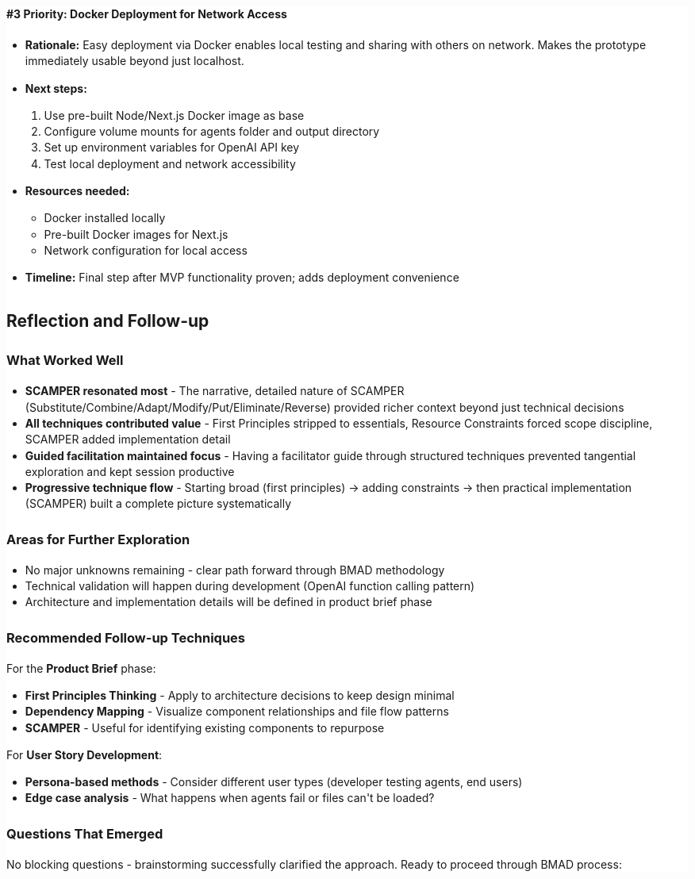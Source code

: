 #### #3 Priority: Docker Deployment for Network Access

- **Rationale:** Easy deployment via Docker enables local testing and sharing with others on network. Makes the prototype immediately usable beyond just localhost.

- **Next steps:**
  1. Use pre-built Node/Next.js Docker image as base
  2. Configure volume mounts for agents folder and output directory
  3. Set up environment variables for OpenAI API key
  4. Test local deployment and network accessibility

- **Resources needed:**
  - Docker installed locally
  - Pre-built Docker images for Next.js
  - Network configuration for local access

- **Timeline:** Final step after MVP functionality proven; adds deployment convenience

## Reflection and Follow-up

### What Worked Well

- **SCAMPER resonated most** - The narrative, detailed nature of SCAMPER (Substitute/Combine/Adapt/Modify/Put/Eliminate/Reverse) provided richer context beyond just technical decisions
- **All techniques contributed value** - First Principles stripped to essentials, Resource Constraints forced scope discipline, SCAMPER added implementation detail
- **Guided facilitation maintained focus** - Having a facilitator guide through structured techniques prevented tangential exploration and kept session productive
- **Progressive technique flow** - Starting broad (first principles) → adding constraints → then practical implementation (SCAMPER) built a complete picture systematically

### Areas for Further Exploration

- No major unknowns remaining - clear path forward through BMAD methodology
- Technical validation will happen during development (OpenAI function calling pattern)
- Architecture and implementation details will be defined in product brief phase

### Recommended Follow-up Techniques

For the **Product Brief** phase:
- **First Principles Thinking** - Apply to architecture decisions to keep design minimal
- **Dependency Mapping** - Visualize component relationships and file flow patterns
- **SCAMPER** - Useful for identifying existing components to repurpose

For **User Story Development**:
- **Persona-based methods** - Consider different user types (developer testing agents, end users)
- **Edge case analysis** - What happens when agents fail or files can't be loaded?

### Questions That Emerged

No blocking questions - brainstorming successfully clarified the approach. Ready to proceed through BMAD process:
